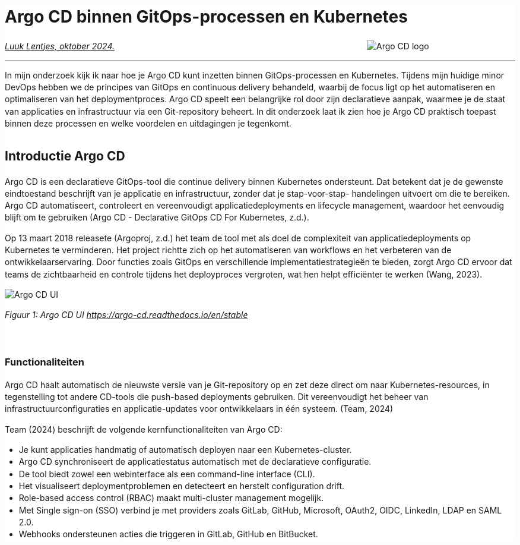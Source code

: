 # Argo CD binnen GitOps-processen en Kubernetes

<img src="./plaatjes/argo-cd-logo.png" width="250" align="right" alt="Argo CD logo" title="Argo CD logo">

*[Luuk Lentjes, oktober 2024.](https://github.com/hanaim-devops/devops-blog-luuk-lentjes/tree/main/src/argo-cd-binnen-gitops-processen-en-kubernetes)*
<hr/>

In mijn onderzoek kijk ik naar hoe je Argo CD kunt inzetten binnen GitOps-processen en Kubernetes. Tijdens mijn huidige minor DevOps hebben we de principes van GitOps en continuous delivery behandeld, waarbij de focus ligt op het automatiseren en optimaliseren van het deploymentproces. Argo CD speelt een belangrijke rol door zijn declaratieve aanpak, waarmee je de staat van applicaties en infrastructuur via een Git-repository beheert. In dit onderzoek laat ik zien hoe je Argo CD praktisch toepast binnen deze processen en welke voordelen en uitdagingen je tegenkomt.

## Introductie Argo CD

Argo CD is een declaratieve GitOps-tool die continue delivery binnen Kubernetes ondersteunt. Dat betekent dat je de gewenste eindtoestand beschrijft van je applicatie en infrastructuur, zonder dat je stap-voor-stap- handelingen uitvoert om die te bereiken. Argo CD automatiseert, controleert en vereenvoudigt applicatiedeployments en lifecycle management, waardoor het eenvoudig blijft om te gebruiken (Argo CD - Declarative GitOps CD For Kubernetes, z.d.).

Op 13 maart 2018 releasete (Argoproj, z.d.) het team de tool met als doel de complexiteit van applicatiedeployments op Kubernetes te verminderen. Het project richtte zich op het automatiseren van workflows en het verbeteren van de  ontwikkelaarservaring. Door functies zoals GitOps en verschillende implementatiestrategieën te bieden, zorgt Argo CD ervoor dat teams de zichtbaarheid en controle tijdens het deployproces vergroten, wat hen helpt efficiënter te werken (Wang, 2023).

<img alt="Argo CD UI" src="./plaatjes/argocd-ui.gif">

<i>Figuur 1: Argo CD UI https://argo-cd.readthedocs.io/en/stable</i>

<br />

### Functionaliteiten

Argo CD haalt automatisch de nieuwste versie van je Git-repository op en zet deze direct om naar Kubernetes-resources, in tegenstelling tot andere CD-tools die push-based deployments gebruiken. Dit vereenvoudigt het beheer van infrastructuurconfiguraties en applicatie-updates voor ontwikkelaars in één systeem. (Team, 2024)

Team (2024) beschrijft de volgende kernfunctionaliteiten van Argo CD:

- Je kunt applicaties handmatig of automatisch deployen naar een Kubernetes-cluster.
- Argo CD synchroniseert de applicatiestatus automatisch met de declaratieve configuratie.
- De tool biedt zowel een webinterface als een command-line interface (CLI).
- Het visualiseert deploymentproblemen en detecteert en herstelt configuration drift.
- Role-based access control (RBAC) maakt multi-cluster management mogelijk.
- Met Single sign-on (SSO) verbind je met providers zoals GitLab, GitHub, Microsoft, OAuth2, OIDC, LinkedIn, LDAP en SAML 2.0.
- Webhooks ondersteunen acties die triggeren in GitLab, GitHub en BitBucket.
